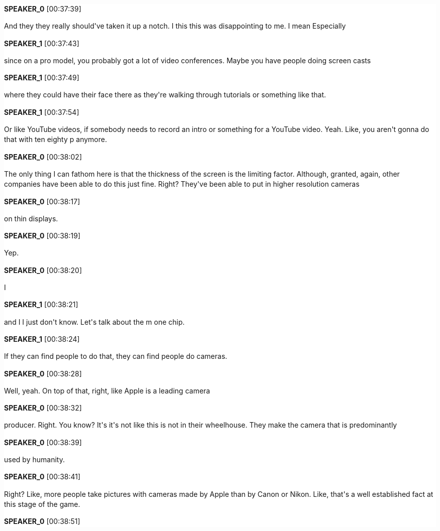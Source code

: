**SPEAKER_0** [00:37:39]

And they they really should've taken it up a notch. I this this was disappointing to me. I mean Especially

**SPEAKER_1** [00:37:43]

since on a pro model, you probably got a lot of video conferences. Maybe you have people doing screen casts

**SPEAKER_1** [00:37:49]

where they could have their face there as they're walking through tutorials or something like that.

**SPEAKER_1** [00:37:54]

Or like YouTube videos, if somebody needs to record an intro or something for a YouTube video. Yeah. Like, you aren't gonna do that with ten eighty p anymore.

**SPEAKER_0** [00:38:02]

The only thing I can fathom here is that the thickness of the screen is the limiting factor. Although, granted, again, other companies have been able to do this just fine. Right? They've been able to put in higher resolution cameras

**SPEAKER_0** [00:38:17]

on thin displays.

**SPEAKER_0** [00:38:19]

Yep.

**SPEAKER_0** [00:38:20]

I

**SPEAKER_1** [00:38:21]

and I I just don't know. Let's talk about the m one chip.

**SPEAKER_1** [00:38:24]

If they can find people to do that, they can find people do cameras.

**SPEAKER_0** [00:38:28]

Well, yeah. On top of that, right, like Apple is a leading camera

**SPEAKER_0** [00:38:32]

producer. Right. You know? It's it's not like this is not in their wheelhouse. They make the camera that is predominantly

**SPEAKER_0** [00:38:39]

used by humanity.

**SPEAKER_0** [00:38:41]

Right? Like, more people take pictures with cameras made by Apple than by Canon or Nikon. Like, that's a well established fact at this stage of the game.

**SPEAKER_0** [00:38:51]
